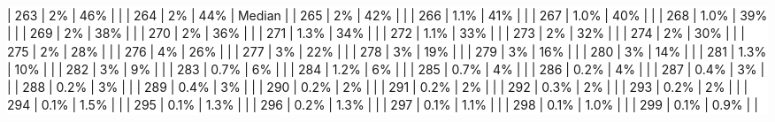 | 263 | 2% | 46% |  |
| 264 | 2% | 44% | Median |
| 265 | 2% | 42% |  |
| 266 | 1.1% | 41% |  |
| 267 | 1.0% | 40% |  |
| 268 | 1.0% | 39% |  |
| 269 | 2% | 38% |  |
| 270 | 2% | 36% |  |
| 271 | 1.3% | 34% |  |
| 272 | 1.1% | 33% |  |
| 273 | 2% | 32% |  |
| 274 | 2% | 30% |  |
| 275 | 2% | 28% |  |
| 276 | 4% | 26% |  |
| 277 | 3% | 22% |  |
| 278 | 3% | 19% |  |
| 279 | 3% | 16% |  |
| 280 | 3% | 14% |  |
| 281 | 1.3% | 10% |  |
| 282 | 3% | 9% |  |
| 283 | 0.7% | 6% |  |
| 284 | 1.2% | 6% |  |
| 285 | 0.7% | 4% |  |
| 286 | 0.2% | 4% |  |
| 287 | 0.4% | 3% |  |
| 288 | 0.2% | 3% |  |
| 289 | 0.4% | 3% |  |
| 290 | 0.2% | 2% |  |
| 291 | 0.2% | 2% |  |
| 292 | 0.3% | 2% |  |
| 293 | 0.2% | 2% |  |
| 294 | 0.1% | 1.5% |  |
| 295 | 0.1% | 1.3% |  |
| 296 | 0.2% | 1.3% |  |
| 297 | 0.1% | 1.1% |  |
| 298 | 0.1% | 1.0% |  |
| 299 | 0.1% | 0.9% |  |